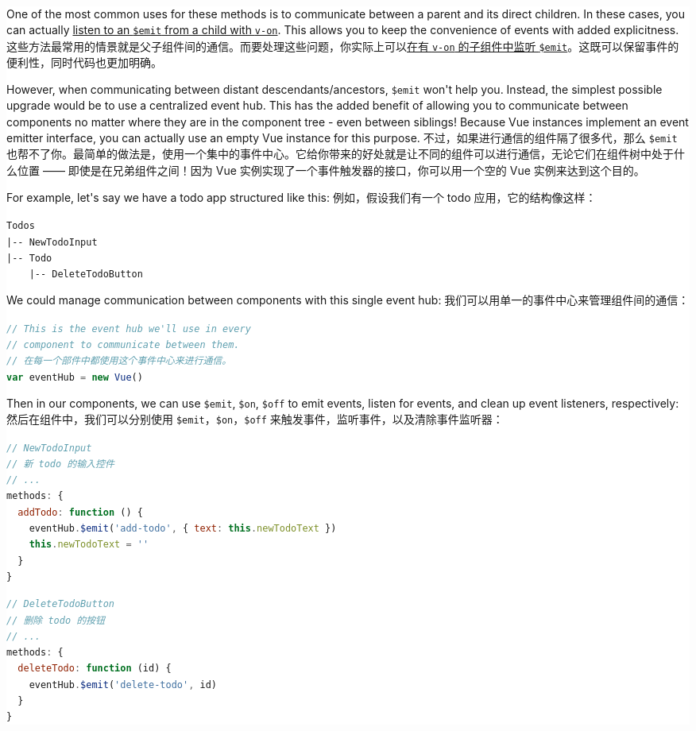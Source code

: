 One of the most common uses for these methods is to communicate between a parent and its direct children. In these cases, you can actually [listen to an `$emit` from a child with `v-on`](components.html#Form-Input-Components-using-Custom-Events). This allows you to keep the convenience of events with added explicitness.
这些方法最常用的情景就是父子组件间的通信。而要处理这些问题，你实际上可以[在有 `v-on` 的子组件中监听 `$emit`](components.html#Form-Input-Components-using-Custom-Events)。这既可以保留事件的便利性，同时代码也更加明确。

However, when communicating between distant descendants/ancestors, `$emit` won't help you. Instead, the simplest possible upgrade would be to use a centralized event hub. This has the added benefit of allowing you to communicate between components no matter where they are in the component tree - even between siblings! Because Vue instances implement an event emitter interface, you can actually use an empty Vue instance for this purpose.
不过，如果进行通信的组件隔了很多代，那么 `$emit` 也帮不了你。最简单的做法是，使用一个集中的事件中心。它给你带来的好处就是让不同的组件可以进行通信，无论它们在组件树中处于什么位置 —— 即使是在兄弟组件之间！因为 Vue 实例实现了一个事件触发器的接口，你可以用一个空的 Vue 实例来达到这个目的。

For example, let's say we have a todo app structured like this:
例如，假设我们有一个 todo 应用，它的结构像这样：

```
Todos
|-- NewTodoInput
|-- Todo
    |-- DeleteTodoButton
```

We could manage communication between components with this single event hub:
我们可以用单一的事件中心来管理组件间的通信：

``` js
// This is the event hub we'll use in every
// component to communicate between them.
// 在每一个部件中都使用这个事件中心来进行通信。
var eventHub = new Vue()
```

Then in our components, we can use `$emit`, `$on`, `$off` to emit events, listen for events, and clean up event listeners, respectively:
然后在组件中，我们可以分别使用 `$emit`，`$on`，`$off` 来触发事件，监听事件，以及清除事件监听器：

``` js
// NewTodoInput
// 新 todo 的输入控件
// ...
methods: {
  addTodo: function () {
    eventHub.$emit('add-todo', { text: this.newTodoText })
    this.newTodoText = ''
  }
}
```

``` js
// DeleteTodoButton
// 删除 todo 的按钮
// ...
methods: {
  deleteTodo: function (id) {
    eventHub.$emit('delete-todo', id)
  }
}
```
